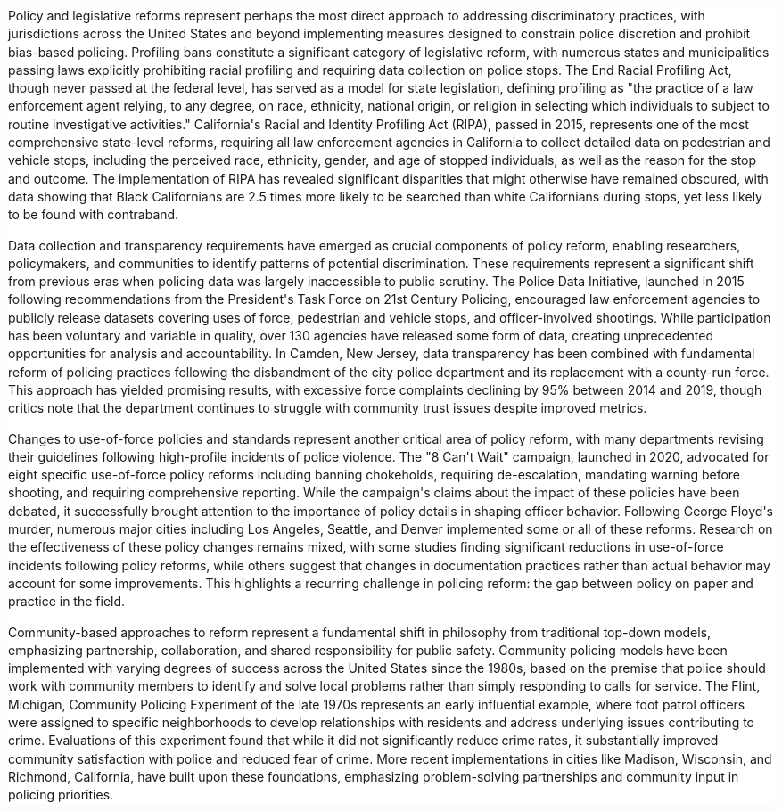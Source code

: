 Policy and legislative reforms represent perhaps the most direct approach to addressing discriminatory practices, with jurisdictions across the United States and beyond implementing measures designed to constrain police discretion and prohibit bias-based policing. Profiling bans constitute a significant category of legislative reform, with numerous states and municipalities passing laws explicitly prohibiting racial profiling and requiring data collection on police stops. The End Racial Profiling Act, though never passed at the federal level, has served as a model for state legislation, defining profiling as "the practice of a law enforcement agent relying, to any degree, on race, ethnicity, national origin, or religion in selecting which individuals to subject to routine investigative activities." California's Racial and Identity Profiling Act (RIPA), passed in 2015, represents one of the most comprehensive state-level reforms, requiring all law enforcement agencies in California to collect detailed data on pedestrian and vehicle stops, including the perceived race, ethnicity, gender, and age of stopped individuals, as well as the reason for the stop and outcome. The implementation of RIPA has revealed significant disparities that might otherwise have remained obscured, with data showing that Black Californians are 2.5 times more likely to be searched than white Californians during stops, yet less likely to be found with contraband.

Data collection and transparency requirements have emerged as crucial components of policy reform, enabling researchers, policymakers, and communities to identify patterns of potential discrimination. These requirements represent a significant shift from previous eras when policing data was largely inaccessible to public scrutiny. The Police Data Initiative, launched in 2015 following recommendations from the President's Task Force on 21st Century Policing, encouraged law enforcement agencies to publicly release datasets covering uses of force, pedestrian and vehicle stops, and officer-involved shootings. While participation has been voluntary and variable in quality, over 130 agencies have released some form of data, creating unprecedented opportunities for analysis and accountability. In Camden, New Jersey, data transparency has been combined with fundamental reform of policing practices following the disbandment of the city police department and its replacement with a county-run force. This approach has yielded promising results, with excessive force complaints declining by 95% between 2014 and 2019, though critics note that the department continues to struggle with community trust issues despite improved metrics.

Changes to use-of-force policies and standards represent another critical area of policy reform, with many departments revising their guidelines following high-profile incidents of police violence. The "8 Can't Wait" campaign, launched in 2020, advocated for eight specific use-of-force policy reforms including banning chokeholds, requiring de-escalation, mandating warning before shooting, and requiring comprehensive reporting. While the campaign's claims about the impact of these policies have been debated, it successfully brought attention to the importance of policy details in shaping officer behavior. Following George Floyd's murder, numerous major cities including Los Angeles, Seattle, and Denver implemented some or all of these reforms. Research on the effectiveness of these policy changes remains mixed, with some studies finding significant reductions in use-of-force incidents following policy reforms, while others suggest that changes in documentation practices rather than actual behavior may account for some improvements. This highlights a recurring challenge in policing reform: the gap between policy on paper and practice in the field.

Community-based approaches to reform represent a fundamental shift in philosophy from traditional top-down models, emphasizing partnership, collaboration, and shared responsibility for public safety. Community policing models have been implemented with varying degrees of success across the United States since the 1980s, based on the premise that police should work with community members to identify and solve local problems rather than simply responding to calls for service. The Flint, Michigan, Community Policing Experiment of the late 1970s represents an early influential example, where foot patrol officers were assigned to specific neighborhoods to develop relationships with residents and address underlying issues contributing to crime. Evaluations of this experiment found that while it did not significantly reduce crime rates, it substantially improved community satisfaction with police and reduced fear of crime. More recent implementations in cities like Madison, Wisconsin, and Richmond, California, have built upon these foundations, emphasizing problem-solving partnerships and community input in policing priorities.
